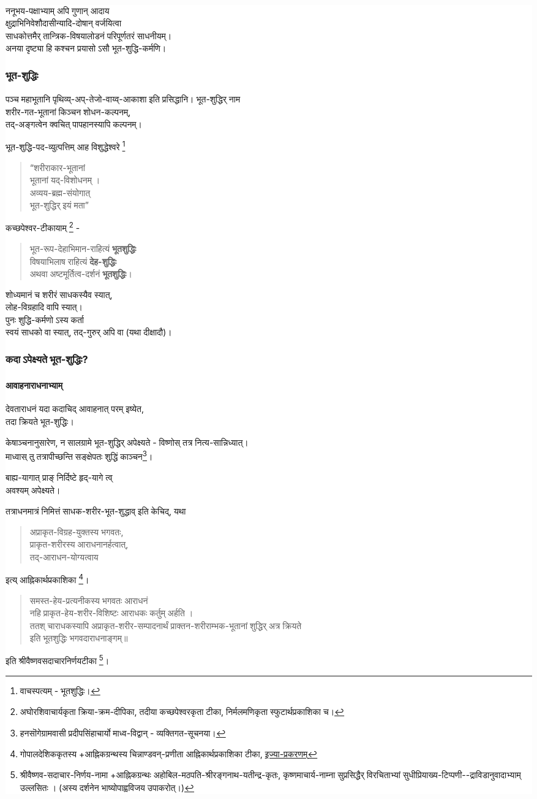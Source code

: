 ननूभय-पक्षाभ्याम् अपि गुणान् आदाय  
क्षुद्राभिनिवेशौदासीन्यादि-दोषान् वर्जयित्वा  
साधकोत्तमैर् तान्त्रिक-विषयालोडनं परिपूर्णतरं साधनीयम्।  
अनया दृष्ट्या हि कश्चन प्रयासो ऽसौ भूत-शुद्धि-कर्मणि। 

### भूत-शुद्धिः
पञ्च महाभूतानि पृथिव्य्-अप्-तेजो-वाय्व्-आकाशा इति प्रसिद्धानि। 
भूत-शुद्धिर् नाम  
शरीर-गत-भूतानां किञ्चन शोधन-कल्पनम्,  
तद्-अङ्गत्वेन क्वचित् पापहानस्यापि कल्पनम्।   

भूत-शुद्धि-पद-व्युत्पत्तिम् आह विशुद्धेश्वरे [^वाचस्]  

> “शरीराकार-भूतानां  
भूतानां यद्-विशोधनम् ।  
अव्यय-ब्रह्म-संयोगात्  
भूत-शुद्धिर् इयं मता”

[^वाचस्]: वाचस्पत्यम् - भूतशुद्धिः। 

कच्छपेश्वर-टीकायाम् [^क्रियाक्रम] - 

> भूत-रूप-देहाभिमान-राहित्यं **भूतशुद्धिः**  
विषयाभिलाष राहित्यं **देह-शुद्धिः**  
अथवा अष्टमूर्तित्व-दर्शनं **भूतशुद्धिः**। 

शोध्यमानं च शरीरं साधकस्यैव स्यात्,  
लोह-विग्रहादि वापि स्यात्।  
पुनः शुद्धि-कर्मणो ऽस्य कर्ता  
स्वयं साधको वा स्यात्, तद्-गुरुर् अपि वा (यथा दीक्षादौ)।

### कदा ऽपेक्ष्यते भूत-शुद्धिः?  
#### आवाहनाराधनाभ्याम्
देवताराधनं यदा कदाचिद् आवाहनात् परम् इष्येत,  
तदा क्रियते भूत-शुद्धिः।  

केषाञ्चनानुसारेण, न सालग्रामे भूत-शुद्धिर् अपेक्ष्यते - विष्णोस् तत्र नित्य-सान्निध्यात्।  
माध्वास् तु तत्रापीच्छन्ति सङ्क्षेपतः शुद्धिं काञ्चन[^प्रदी]।   

बाह्य-यागात् प्राङ् निर्दिष्टे हृद्-यागे त्व्  
अवश्यम् अपेक्ष्यते।  

तत्राधनमात्रं निमित्तं साधक-शरीर-भूत-शुद्धाव् इति केचिद्, यथा 

> अप्राकृत-विग्रह-युक्तस्य भगवतः,  
प्राकृत-शरीरस्य आराधनानर्हत्वात्,  
तद्-आराधन-योग्यत्वाय

इत्य् आह्निकार्थप्रकाशिका [^आह्नि]। 

> समस्त-हेय-प्रत्यनीकस्य भगवतः आराधनं  
नहि प्राकृत-हेय-शरीर-विशिष्टः आराधकः कर्तुम् अर्हति ।  
ततश् चाराधकस्यापि अप्राकृत-शरीर-सम्पादनार्थं प्राक्तन-शरीराम्भक-भूतानां शुद्धिर् अत्र क्रियते  
इति भूतशुद्धिः भगवदाराधनाङ्गम्॥

इति श्रीवैष्णवसदाचारनिर्णयटीका [^श्रीवै]।


[^श्रीवै]: श्रीवैष्णव-सदाचार-निर्णय-नामा +आह्निकग्रन्थः अहोबिल-मठपति-श्रीरङ्गनाथ-यतीन्द्र-कृतः, कृष्णमाचार्य-नाम्ना सुप्रसिद्धैर् विरचिताभ्यां सुधीप्रियाख्य-टिप्पणी--द्राविडानुवादाभ्याम् उल्लसितः । (अस्य दर्शनेन भाष्योपाह्वविजय उपाकरोत्।)
[^स्था]: नेपाल-सर्वाम्नाय-तन्त्र-दीक्षित-स्थानेश्वरार्य-प्रेरितं भूतशुद्धिम् अधिकृत्य किञ्चन चित्रम्, यस्य पाठः [क्वचिद्](/AgamaH_shaivaH/meta/articles/sthAneshvaraH/bhUta-shuddhiH/) रक्षितः ।
[^तैउ]: तैत्तिरीयोपनिषत्
[^काली]: दक्षिणकालीपूजापद्धतिः  NGMCP 4-2660 Reel No: b 187/18 । एवम् अन्ये ऽपि नेपालोपज्ञ-पूजापद्धयतः - यथा - सिद्धिलक्ष्मी-नित्य-पूजा-विधिः, ऊर्ध्वाम्नाय-पूजा-विधिः, षडाम्नायपूजाविधिः  (NGMCP  5/1932 Reel no: A 248/40)
[^दक्षि]: दक्षिणामूर्तिसंहिता
[^दुर्गार्चा]: दुर्गानित्यार्चनक्रमः
[^ज्ञाना]: ज्ञानार्णवतन्त्रम्
[^महा]: महानिर्वाणतन्त्रम्
[^भूशु]: भूतशुद्धितन्त्रम्
[^पाङ्ग]: आह्निकपद्धतिर् माध्व-विदुषा पाङ्गरि-श्रीनिवासाचार्येण कृता
[^प्रदी]: हनसॊगेग्रामवासी प्रदीपसिंहाचार्यो माध्व-विद्वान् - व्यक्तिगत-सूचनया।
[^वारुण]: वरुणशिवाचार्यकृता वारुणपद्धतिः
[^कामिक]: कामिकागमः
[^मृगप]: अघोरशिवाचार्यकृता मृगेन्द्रपद्धतिः, तदीया नटेशगुरुकृता टीका च। 
[^ज्ञानशिव]: ज्ञानशिवकृता ज्ञानरत्नावली
[^क्रियाक्रम]: अघोरशिवाचार्यकृता क्रिया-क्रम-दीपिका, तदीया कच्छपेश्वरकृता टीका, निर्मलमणिकृता स्फुटार्थप्रकाशिका च। 
[^रा]: रामानुज-कृतो नित्यग्रन्थ [ईक्ष्यताम्](/AgamaH_vaiShNavaH/shrI-sampradAyaH/kriyA/rAmAnuja-nitya-granthaH/) ।
[^आह्नि]: गोपालदेशिककृतस्य +आह्निकग्रन्थस्य चिन्नाण्डवन्-प्रणीता आह्निकार्थप्रकाशिका टीका, [इज्या-प्रकरणम्]((/AgamaH_vaiShNavaH/shrI-sampradAyaH/kriyA/gopAla-deshikaH/Ahnikam_AhnikArtha-prakAshikA/05_ijyA/))
[^प्रप]: प्रपन्न-धर्म-सार-समुच्चयः
[^पञ्च]: पञ्चकाल-क्रिया-दीपः इति दुर्लभो ग्रन्थो, यस्योद्धरणं किञ्चन ग्रन्थान्तरे दृश्यते [^श्रीवै] । भवत्सकाशे चित्रीकृतं विद्यते चेत् तद् अहं याचे।
[^इञ्जि]: इञ्जिमेट्ट-अलगिय-शिङ्गर्-रचितः श्रीवैष्णव-सदाचार-सुर-द्रुम इति दुर्लभो ग्रन्थो, यस्योद्धरणं किञ्चन ग्रन्थान्तरे दृश्यते [^श्रीवै] । भवत्सकाशे चित्रीकृतं विद्यते चेत् तद् अहं याचे। 
[^क्रिया]: वराह-सूरि-विरचिता क्रियाकैर्यवचन्द्रिका चर्यापादः समाराधनाध्यायः, अग्निकार्यविधिश् च।
[^हरि]: हरिभक्तिविलासे ऽधिष्ठान-भागः पञ्चम [ईक्ष्यताम्](/AgamaH_vaiShNavaH/gauDIyaH/kriyA/hari-bhakti-vilAsaH/sarva-prastutiH/05_adhiShThAnam/) ।
[^क्रम]: काश्मीरि-केशव-कृता क्रम-दीपिका गोविन्द-भट्टाचार्य-कृत-विवरण-सहिता - प्रथम-पटलः
[^सौभा]: सौभाग्यरत्नाकरः Shri Ragunatha Temple MSS Library Jammu no: 4892
[^कल्प]: शब्दकल्पद्रुमः - भूतशुद्धिः। 
[^अर्चा]: श्रीवैखानसे नृसिंहवाजपेयीये भगवदर्चाप्रकरणे अनुक्रमणिका। एतद्दर्शनेन भ्रह्माचार्यवर्य उपाकार्षित्। 
[^विष्व]: विष्वक्सेन-संहिता [१२](/AgamaH_vaiShNavaH/pAncharAtrAgamaH/viShvaksena-saMhitA/12)। 
[^मातृका]: मन्त्र और मातृकाओं का रहस्य, डॉ॰ शिवशङ्कर अवस्थी [इत्यत्र](https://archive.org/details/mantra-aur-matrikaon-ka-rahasya/page/n17/mode/2up) मातृकाचक्रविवेकोद्धरणम्। 
[^मर]: मन्त्र रहस्य - डॉ. नारायणदत्त श्रीमाली [इत्यस्मिन्](https://archive.org/details/mantra-rahasya/page/n19/mode/2up)। 
[^अनि-व्य]: नागरानिमेषः - व्यक्तिगत-सन्देशे। 
[^मध्व]: मध्व-कृतस् तन्त्र-सार-सङ्ग्रहः, तट्टीकासु - तत्त्वकणिका रघुनाथकृता, [वरदेन्द्र-वसुधेन्द्रकृता](/AgamaH_vaiShNavaH/mAdhva-sampradAyaH/kriyA/madhva-tantra-sAra-sangrahaH/sarva-prastutiH/02/) च।
[^मेरु]: मेरुतन्त्रम् - [आह्निकप्रकाशः](/AgamaH_shaivaH/AgamaH/meru-tantram/05_AhnikaprakAshaH/) ।
[^पाञ्चरात्ररक्षा]: पाञ्चरात्ररक्षा वेङ्कटनाथार्यकृता। 
[^क्रियासाप्र]: क्रियासारः - तत्त्व-प्रकाशिनी-व्याख्या। 
[^पराम्बा]: पराम्बार्चनचन्द्रिका - manuscript 1322 Uttar Pradesh Sanskrit Sansthan (UPSS)। 
[^मृत्यु]: मृत्युण्जयपूजापद्धतिः  NGMCP  1642 Reel no: A 455/14
[^अभि]: अभिनवगुप्तस्य तन्त्रसारः। 
[^वाम]: Mantra Yoga and Primal Sound Secrets of Seed (Bija) Mantras By Dr. David Frawley \(Pandit Vamadeva Shastri\)
[^उज्ज्वल]: राजपुत्रोज्ज्वलोऽत्र स्वर-निश्चये सहाय्यम् अयच्छत्। 
[^ताराजालम्]: "Life cycle of stars", "Red giant star" इत्यादिभिर् अन्तर्जाले ऽन्वेषणेन लभ्यानि रुचिराणि चित्राणि लेखाश् चालेकनीयाः। 